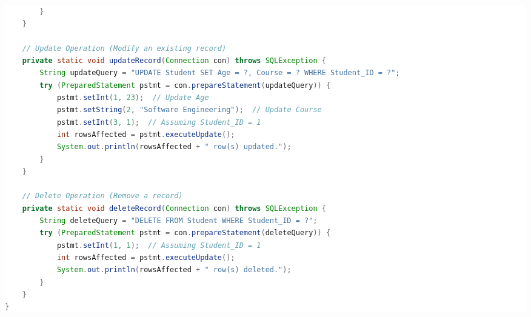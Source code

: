 ```java
        }
    }

    // Update Operation (Modify an existing record)
    private static void updateRecord(Connection con) throws SQLException {
        String updateQuery = "UPDATE Student SET Age = ?, Course = ? WHERE Student_ID = ?";
        try (PreparedStatement pstmt = con.prepareStatement(updateQuery)) {
            pstmt.setInt(1, 23);  // Update Age
            pstmt.setString(2, "Software Engineering");  // Update Course
            pstmt.setInt(3, 1);  // Assuming Student_ID = 1
            int rowsAffected = pstmt.executeUpdate();
            System.out.println(rowsAffected + " row(s) updated.");
        }
    }

    // Delete Operation (Remove a record)
    private static void deleteRecord(Connection con) throws SQLException {
        String deleteQuery = "DELETE FROM Student WHERE Student_ID = ?";
        try (PreparedStatement pstmt = con.prepareStatement(deleteQuery)) {
            pstmt.setInt(1, 1);  // Assuming Student_ID = 1
            int rowsAffected = pstmt.executeUpdate();
            System.out.println(rowsAffected + " row(s) deleted.");
        }
    }
}

```

